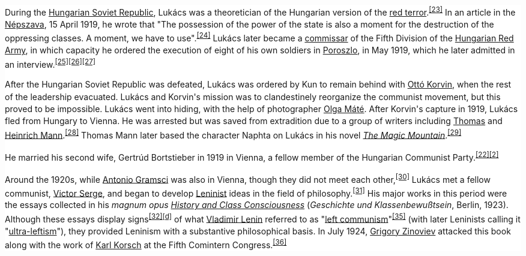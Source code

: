 During the [Hungarian Soviet Republic](https://en.wikipedia.org/wiki/Hungarian_Soviet_Republic "Hungarian Soviet Republic"), Lukács was a theoretician of the Hungarian version of the [red terror](https://en.wikipedia.org/wiki/Red_terror "Red terror").<sup id="cite_ref-26"><a href="https://en.wikipedia.org/wiki/Gy%C3%B6rgy_Luk%C3%A1cs#cite_note-26">[23]</a></sup> In an article in the [Népszava](https://en.wikipedia.org/wiki/N%C3%A9pszava "Népszava"), 15 April 1919, he wrote that "The possession of the power of the state is also a moment for the destruction of the oppressing classes. A moment, we have to use".<sup id="cite_ref-27"><a href="https://en.wikipedia.org/wiki/Gy%C3%B6rgy_Luk%C3%A1cs#cite_note-27">[24]</a></sup> Lukács later became a [commissar](https://en.wikipedia.org/wiki/Commissar "Commissar") of the Fifth Division of the [Hungarian Red Army](https://en.wikipedia.org/wiki/Hungarian_Red_Army "Hungarian Red Army"), in which capacity he ordered the execution of eight of his own soldiers in [Poroszlo](https://en.wikipedia.org/wiki/Poroszlo "Poroszlo"), in May 1919, which he later admitted in an interview.<sup id="cite_ref-28"><a href="https://en.wikipedia.org/wiki/Gy%C3%B6rgy_Luk%C3%A1cs#cite_note-28">[25]</a></sup><sup id="cite_ref-29"><a href="https://en.wikipedia.org/wiki/Gy%C3%B6rgy_Luk%C3%A1cs#cite_note-29">[26]</a></sup><sup id="cite_ref-30"><a href="https://en.wikipedia.org/wiki/Gy%C3%B6rgy_Luk%C3%A1cs#cite_note-30">[27]</a></sup>

After the Hungarian Soviet Republic was defeated, Lukács was ordered by Kun to remain behind with [Ottó Korvin](https://en.wikipedia.org/wiki/Ott%C3%B3_Korvin "Ottó Korvin"), when the rest of the leadership evacuated. Lukács and Korvin's mission was to clandestinely reorganize the communist movement, but this proved to be impossible. Lukács went into hiding, with the help of photographer [Olga Máté](https://en.wikipedia.org/wiki/Olga_M%C3%A1t%C3%A9 "Olga Máté"). After Korvin's capture in 1919, Lukács fled from Hungary to Vienna. He was arrested but was saved from extradition due to a group of writers including [Thomas](https://en.wikipedia.org/wiki/Thomas_Mann "Thomas Mann") and [Heinrich Mann](https://en.wikipedia.org/wiki/Heinrich_Mann "Heinrich Mann").<sup id="cite_ref-Congdon2014_31-0"><a href="https://en.wikipedia.org/wiki/Gy%C3%B6rgy_Luk%C3%A1cs#cite_note-Congdon2014-31">[28]</a></sup> Thomas Mann later based the character Naphta on Lukács in his novel _[The Magic Mountain](https://en.wikipedia.org/wiki/The_Magic_Mountain "The Magic Mountain")_.<sup id="cite_ref-Kolakowski1978c_32-0"><a href="https://en.wikipedia.org/wiki/Gy%C3%B6rgy_Luk%C3%A1cs#cite_note-Kolakowski1978c-32">[29]</a></sup>

He married his second wife, Gertrúd Bortstieber in 1919 in Vienna, a fellow member of the Hungarian Communist Party.<sup id="cite_ref-jac_25-1"><a href="https://en.wikipedia.org/wiki/Gy%C3%B6rgy_Luk%C3%A1cs#cite_note-jac-25">[22]</a></sup><sup id="cite_ref-SEP_2-5"><a href="https://en.wikipedia.org/wiki/Gy%C3%B6rgy_Luk%C3%A1cs#cite_note-SEP-2">[2]</a></sup>

Around the 1920s, while [Antonio Gramsci](https://en.wikipedia.org/wiki/Antonio_Gramsci "Antonio Gramsci") was also in Vienna, though they did not meet each other,<sup id="cite_ref-33"><a href="https://en.wikipedia.org/wiki/Gy%C3%B6rgy_Luk%C3%A1cs#cite_note-33">[30]</a></sup> Lukács met a fellow communist, [Victor Serge](https://en.wikipedia.org/wiki/Victor_Serge "Victor Serge"), and began to develop [Leninist](https://en.wikipedia.org/wiki/Leninism "Leninism") ideas in the field of philosophy.<sup id="cite_ref-34"><a href="https://en.wikipedia.org/wiki/Gy%C3%B6rgy_Luk%C3%A1cs#cite_note-34">[31]</a></sup> His major works in this period were the essays collected in his _magnum opus_ _[History and Class Consciousness](https://en.wikipedia.org/wiki/History_and_Class_Consciousness "History and Class Consciousness")_ (_Geschichte und Klassenbewußtsein_, Berlin, 1923). Although these essays display signs<sup id="cite_ref-cdlib-Miller_35-0"><a href="https://en.wikipedia.org/wiki/Gy%C3%B6rgy_Luk%C3%A1cs#cite_note-cdlib-Miller-35">[32]</a></sup><sup id="cite_ref-38"><a href="https://en.wikipedia.org/wiki/Gy%C3%B6rgy_Luk%C3%A1cs#cite_note-38">[d]</a></sup> of what [Vladimir Lenin](https://en.wikipedia.org/wiki/Vladimir_Lenin "Vladimir Lenin") referred to as "[left communism](https://en.wikipedia.org/wiki/Left_communism "Left communism")"<sup id="cite_ref-39"><a href="https://en.wikipedia.org/wiki/Gy%C3%B6rgy_Luk%C3%A1cs#cite_note-39">[35]</a></sup> (with later Leninists calling it "[ultra-leftism](https://en.wikipedia.org/wiki/Ultra-leftism "Ultra-leftism")"), they provided Leninism with a substantive philosophical basis. In July 1924, [Grigory Zinoviev](https://en.wikipedia.org/wiki/Grigory_Zinoviev "Grigory Zinoviev") attacked this book along with the work of [Karl Korsch](https://en.wikipedia.org/wiki/Karl_Korsch "Karl Korsch") at the Fifth Comintern Congress.<sup id="cite_ref-40"><a href="https://en.wikipedia.org/wiki/Gy%C3%B6rgy_Luk%C3%A1cs#cite_note-40">[36]</a></sup>
